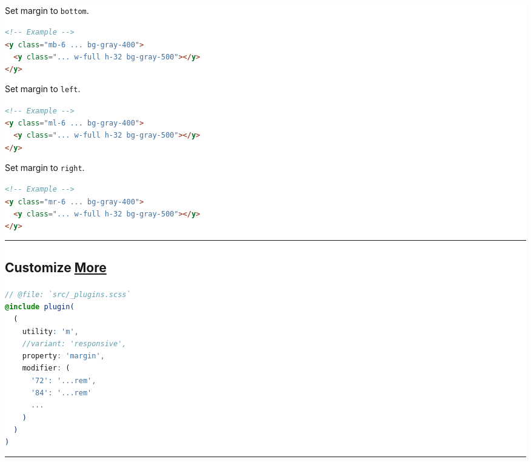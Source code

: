 Set margin to `bottom`.

<y class="my-2 mx-auto pb-4 w-48 border-2 border-red-300 border-dashed bg-red-200">
  <y class="p-4 bg-gray-400">
    <y class="w-full h-24 bg-gray-500"></y>
  </y>
</y>

```html
<!-- Example -->
<y class="mb-6 ... bg-gray-400">
  <y class="... w-full h-32 bg-gray-500"></y>
</y>
```

Set margin to `left`.

<y class="my-2 mx-auto pl-4 w-48 border-2 border-red-300 border-dashed bg-red-200">
  <y class="p-4 bg-gray-400">
    <y class="w-full h-24 bg-gray-500"></y>
  </y>
</y>

```html
<!-- Example -->
<y class="ml-6 ... bg-gray-400">
  <y class="... w-full h-32 bg-gray-500"></y>
</y>
```

Set margin to `right`.

<y class="my-2 mx-auto pr-4 w-48 border-2 border-red-300 border-dashed bg-red-200">
  <y class="p-4 bg-gray-400">
    <y class="w-full h-24 bg-gray-500"></y>
  </y>
</y>

```html
<!-- Example -->
<y class="mr-6 ... bg-gray-400">
  <y class="... w-full h-32 bg-gray-500"></y>
</y>
```

---

## Customize <a class="ml-1 px-2 py-1 text-sm text-gray-600 (dark)text-charcoal-100 bg-gray-300 (dark)bg-gray-600" href="/plugin-api/">More</a>

```scss
// @file: `src/_plugins.scss`
@include plugin(
  (
    utility: 'm',
    //variant: 'responsive',
    property: 'margin',
    modifier: (
      '72': '...rem',
      '84': '...rem'
      ...
    )
  )
)
```

---